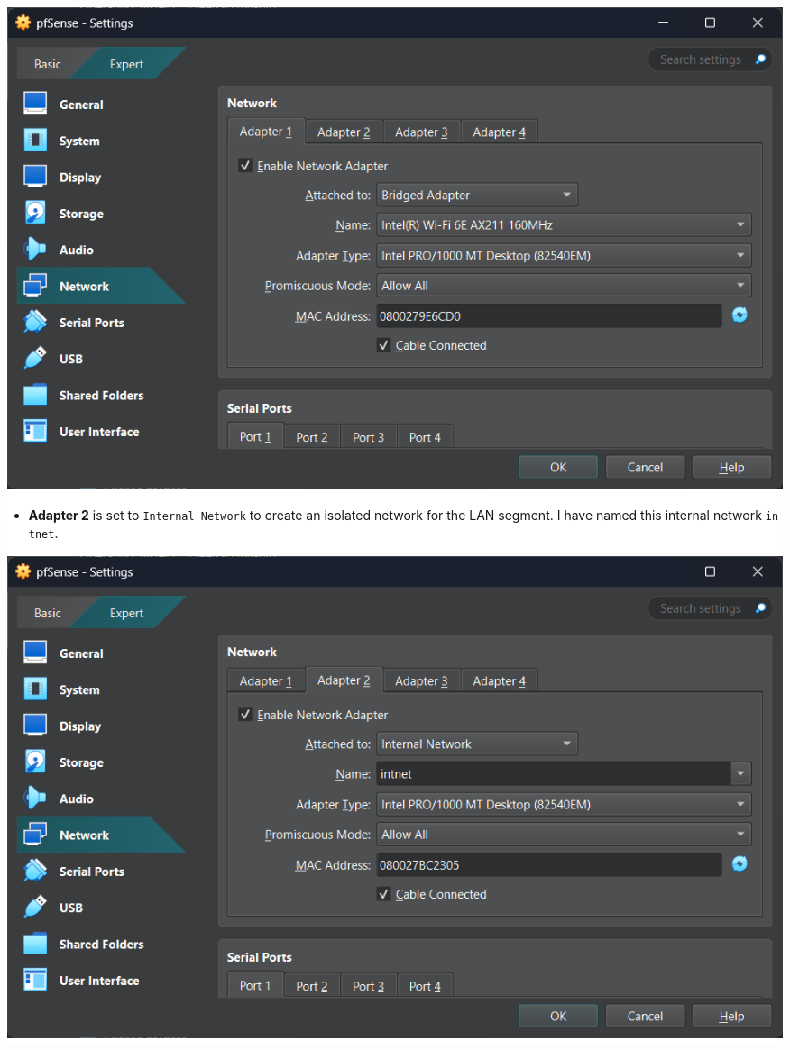 ![pfSense Network Settings](./Output/Kali-Adapt-1.png)
<br>

-   **Adapter 2** is set to `Internal Network` to create an isolated network for the LAN segment. I have named this internal network `intnet`.


![pfSense Network Settings](./Output/pfSense-Adapt-2.png)
